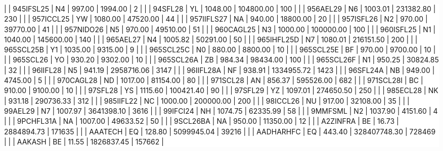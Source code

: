 |  | 945IFSL25 | N4 | 997.00 | 1994.00 | 2 |
|  | 94SFL28 | YL | 1048.00 | 104800.00 | 100 |
|  | 956AEL29 | N6 | 1003.01 | 231382.80 | 230 |
|  | 957ICCL25 | YW | 1080.00 | 47520.00 | 44 |
|  | 957IIFLS27 | NA | 940.00 | 18800.00 | 20 |
|  | 957ISFL26 | N2 | 970.00 | 39770.00 | 41 |
|  | 957NIDO26 | N5 | 970.00 | 49510.00 | 51 |
|  | 960CAGL25 | N3 | 1000.00 | 100000.00 | 100 |
|  | 960ISFL25 | N1 | 1040.00 | 145600.00 | 140 |
|  | 965AEL27 | N4 | 1005.82 | 50291.00 | 50 |
|  | 965IHFL25D | N7 | 1080.01 | 216151.50 | 200 |
|  | 965SCL25B | Y1 | 1035.00 | 9315.00 | 9 |
|  | 965SCL25C | N0 | 880.00 | 8800.00 | 10 |
|  | 965SCL25E | BF | 970.00 | 9700.00 | 10 |
|  | 965SCL26 | YO | 930.20 | 9302.00 | 10 |
|  | 965SCL26A | ZB | 984.34 | 98434.00 | 100 |
|  | 965SCL26F | N1 | 950.25 | 30824.85 | 32 |
|  | 96IIFL28 | N5 | 941.19 | 2958716.06 | 3147 |
|  | 96IIFL28A | NF | 938.91 | 1334955.72 | 1423 |
|  | 96SFL24A | NB | 949.00 | 4745.00 | 5 |
|  | 970CAGL28 | ND | 1017.00 | 81154.00 | 80 |
|  | 971SCL28 | AN | 856.37 | 595526.00 | 682 |
|  | 971SCL28I | BC | 910.00 | 9100.00 | 10 |
|  | 97SFL28 | YS | 1115.60 | 100421.40 | 90 |
|  | 97SFL29 | YZ | 1097.01 | 274650.50 | 250 |
|  | 985ECL28 | NK | 931.18 | 290736.33 | 312 |
|  | 985IIFL22 | NC | 1000.00 | 200000.00 | 200 |
|  | 98ICCL26 | NU | 917.00 | 32108.00 | 35 |
|  | 99AEL29 | N7 | 1007.97 | 3641398.10 | 3616 |
|  | 99IFCI24 | NH | 1074.75 | 62335.99 | 58 |
|  | 9MMFSML | N2 | 1037.90 | 4151.60 | 4 |
|  | 9PCHFL31A | NA | 1007.00 | 49633.52 | 50 |
|  | 9SCL26BA | NA | 950.00 | 11350.00 | 12 |
|  | A2ZINFRA | BE | 16.73 | 2884894.73 | 171635 |
|  | AAATECH | EQ | 128.80 | 5099945.04 | 39216 |
|  | AADHARHFC | EQ | 443.40 | 328407748.30 | 728469 |
|  | AAKASH | BE | 11.55 | 1826837.45 | 157662 |